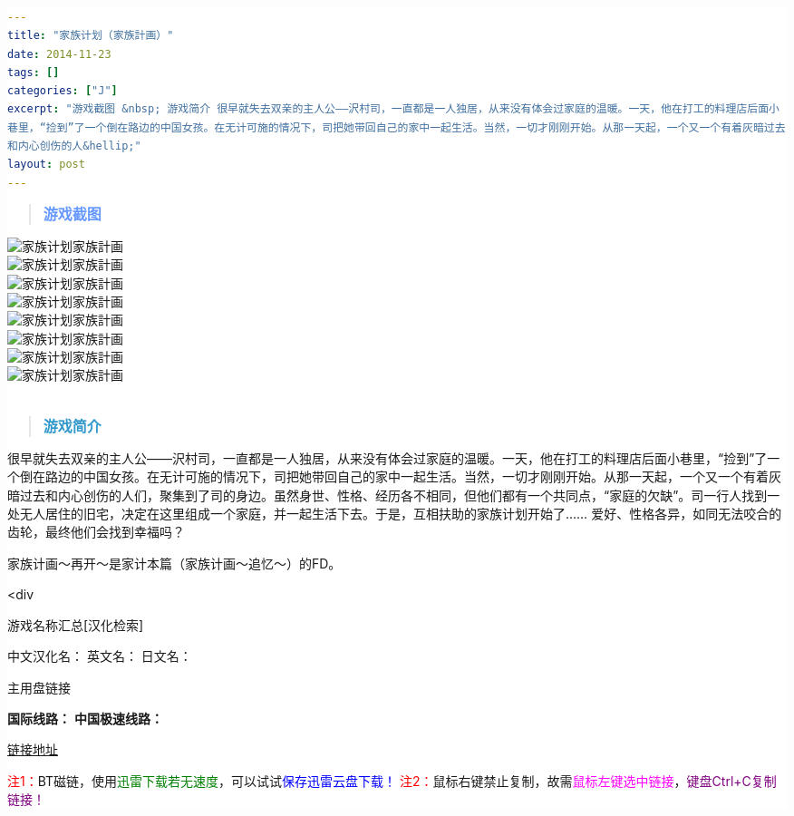 ```yaml
---
title: "家族计划（家族計画）"
date: 2014-11-23
tags: []
categories: ["J"]
excerpt: "游戏截图 &nbsp; 游戏简介 很早就失去双亲的主人公——沢村司，一直都是一人独居，从来没有体会过家庭的温暖。一天，他在打工的料理店后面小巷里，“捡到”了一个倒在路边的中国女孩。在无计可施的情况下，司把她带回自己的家中一起生活。当然，一切才刚刚开始。从那一天起，一个又一个有着灰暗过去和内心创伤的人&hellip;"
layout: post
---
```


<div>
<blockquote><b><span style="font-size: 12pt; color: #6699ff;">游戏截图</span></b></blockquote>
<div><img title="点击放大" src="https://yyddd.gogogal.top/wp-content/uploads/2025/04/20250430_6811da207c49c.webp" alt="家族计划家族計画" width="650" /></div>
<div><img title="点击放大" src="https://yyddd.gogogal.top/wp-content/uploads/2025/04/20250430_6811da242c304.webp" alt="家族计划家族計画" width="650" /></div>
<div><img title="点击放大" src="https://yyddd.gogogal.top/wp-content/uploads/2025/04/20250430_6811da2582b1e.webp" alt="家族计划家族計画" width="650" /></div>
<div><img title="点击放大" src="https://yyddd.gogogal.top/wp-content/uploads/2025/04/20250430_6811da284517c.webp" alt="家族计划家族計画" width="650" /></div>
<div><img title="点击放大" src="https://yyddd.gogogal.top/wp-content/uploads/2025/04/20250430_6811da29737b5.webp" alt="家族计划家族計画" width="650" /></div>
<div><img title="点击放大" src="https://yyddd.gogogal.top/wp-content/uploads/2025/04/20250430_6811da2ba053b.webp" alt="家族计划家族計画" width="650" /></div>
<div><img title="点击放大" src="https://yyddd.gogogal.top/wp-content/uploads/2025/04/20250430_6811da2ccb7ad.webp" alt="家族计划家族計画" width="650" /></div>
<div><img title="点击放大" src="https://yyddd.gogogal.top/wp-content/uploads/2025/04/20250430_6811da2e8c720.webp" alt="家族计划家族計画" width="650" /></div>
&nbsp;
<blockquote><b><span style="font-size: 12pt; color: #3399cc;">游戏简介</span></b></blockquote>
<div>很早就失去双亲的主人公——沢村司，一直都是一人独居，从来没有体会过家庭的温暖。一天，他在打工的料理店后面小巷里，“捡到”了一个倒在路边的中国女孩。在无计可施的情况下，司把她带回自己的家中一起生活。当然，一切才刚刚开始。从那一天起，一个又一个有着灰暗过去和内心创伤的人们，聚集到了司的身边。虽然身世、性格、经历各不相同，但他们都有一个共同点，“家庭的欠缺”。司一行人找到一处无人居住的旧宅，决定在这里组成一个家庭，并一起生活下去。于是，互相扶助的家族计划开始了…… 爱好、性格各异，如同无法咬合的齿轮，最终他们会找到幸福吗？

家族计画～再开～是家计本篇（家族计画～追忆～）的FD。</div>
&lt;div

游戏名称汇总[汉化检索]

中文汉化名：
英文名：
日文名：
</div>
<div class="panel panel-primary">
<div class="panel-heading">主用盘链接</div>
<div class="panel-body">

<b>国际线路：</b>
<b>中国极速线路：</b>



<a href="https://pan.xunlei.com/s/VORYXpLrFSuevxOb6wkQO4IzA1?pwd=iic4#">链接地址</a>


<span style="color: #ff0000;">注1：</span>BT磁链，使用<span style="color: #008000;">迅雷下载若无速度</span>，可以试试<span style="color: #0000ff;">保存迅雷云盘下载！</span>
<span style="color: #ff0000;">注2：</span>鼠标右键禁止复制，故需<span style="color: #ff00ff;">鼠标左键选中链接</span>，<span style="color: #800080;">键盘Ctrl+C复制链接！</span>
